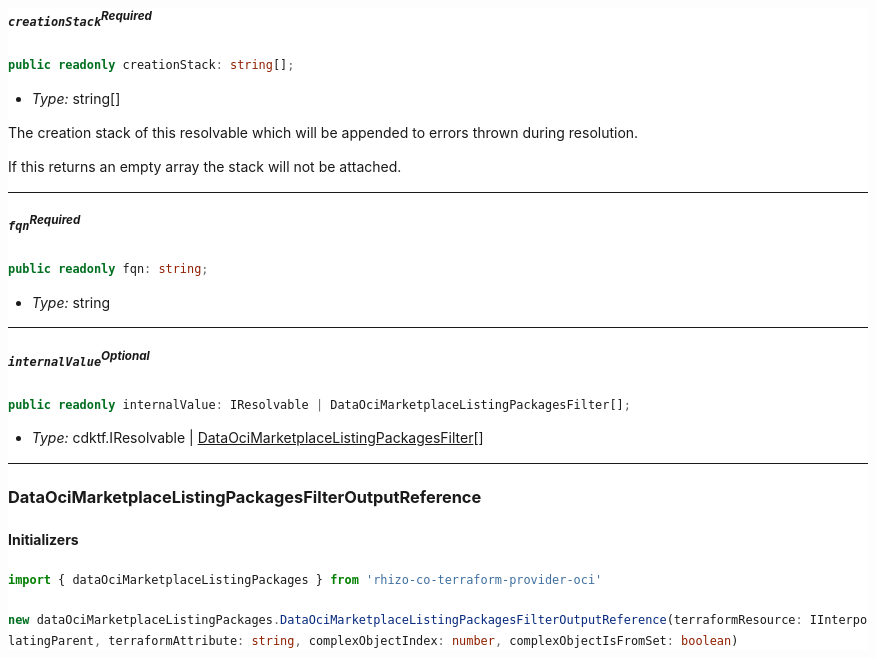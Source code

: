
##### `creationStack`<sup>Required</sup> <a name="creationStack" id="rhizo-co-terraform-provider-oci.dataOciMarketplaceListingPackages.DataOciMarketplaceListingPackagesFilterList.property.creationStack"></a>

```typescript
public readonly creationStack: string[];
```

- *Type:* string[]

The creation stack of this resolvable which will be appended to errors thrown during resolution.

If this returns an empty array the stack will not be attached.

---

##### `fqn`<sup>Required</sup> <a name="fqn" id="rhizo-co-terraform-provider-oci.dataOciMarketplaceListingPackages.DataOciMarketplaceListingPackagesFilterList.property.fqn"></a>

```typescript
public readonly fqn: string;
```

- *Type:* string

---

##### `internalValue`<sup>Optional</sup> <a name="internalValue" id="rhizo-co-terraform-provider-oci.dataOciMarketplaceListingPackages.DataOciMarketplaceListingPackagesFilterList.property.internalValue"></a>

```typescript
public readonly internalValue: IResolvable | DataOciMarketplaceListingPackagesFilter[];
```

- *Type:* cdktf.IResolvable | <a href="#rhizo-co-terraform-provider-oci.dataOciMarketplaceListingPackages.DataOciMarketplaceListingPackagesFilter">DataOciMarketplaceListingPackagesFilter</a>[]

---


### DataOciMarketplaceListingPackagesFilterOutputReference <a name="DataOciMarketplaceListingPackagesFilterOutputReference" id="rhizo-co-terraform-provider-oci.dataOciMarketplaceListingPackages.DataOciMarketplaceListingPackagesFilterOutputReference"></a>

#### Initializers <a name="Initializers" id="rhizo-co-terraform-provider-oci.dataOciMarketplaceListingPackages.DataOciMarketplaceListingPackagesFilterOutputReference.Initializer"></a>

```typescript
import { dataOciMarketplaceListingPackages } from 'rhizo-co-terraform-provider-oci'

new dataOciMarketplaceListingPackages.DataOciMarketplaceListingPackagesFilterOutputReference(terraformResource: IInterpolatingParent, terraformAttribute: string, complexObjectIndex: number, complexObjectIsFromSet: boolean)
```
